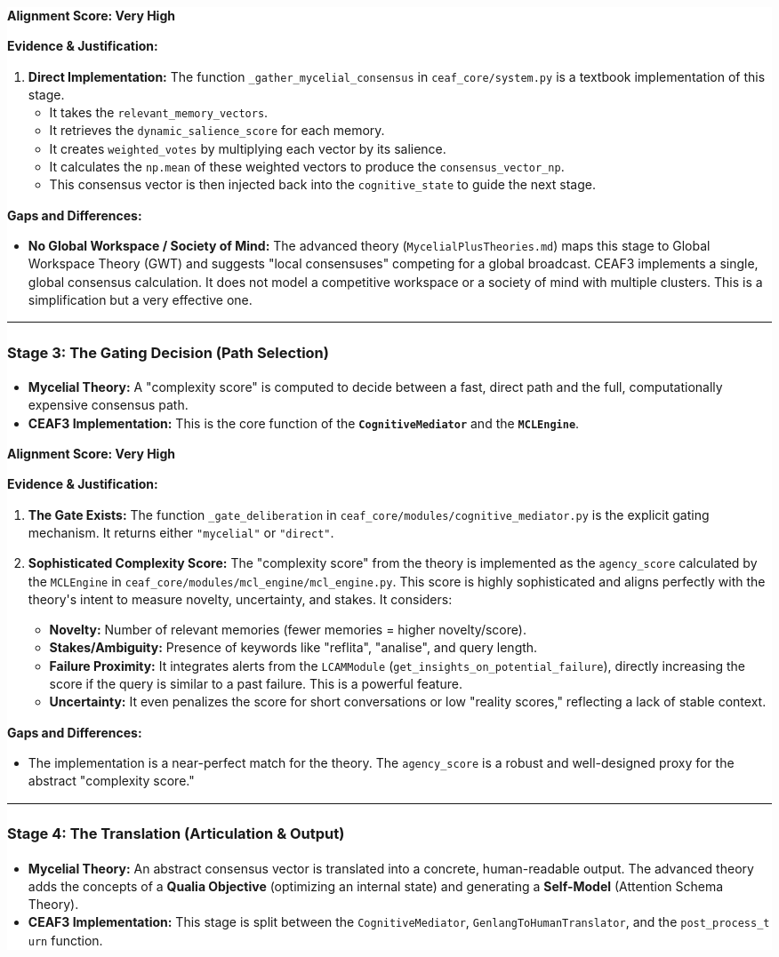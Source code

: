 **Alignment Score: Very High**

**Evidence & Justification:**
1.  **Direct Implementation:** The function `_gather_mycelial_consensus` in `ceaf_core/system.py` is a textbook implementation of this stage.
    *   It takes the `relevant_memory_vectors`.
    *   It retrieves the `dynamic_salience_score` for each memory.
    *   It creates `weighted_votes` by multiplying each vector by its salience.
    *   It calculates the `np.mean` of these weighted vectors to produce the `consensus_vector_np`.
    *   This consensus vector is then injected back into the `cognitive_state` to guide the next stage.

**Gaps and Differences:**
*   **No Global Workspace / Society of Mind:** The advanced theory (`MycelialPlusTheories.md`) maps this stage to Global Workspace Theory (GWT) and suggests "local consensuses" competing for a global broadcast. CEAF3 implements a single, global consensus calculation. It does not model a competitive workspace or a society of mind with multiple clusters. This is a simplification but a very effective one.

---

### Stage 3: The Gating Decision (Path Selection)

*   **Mycelial Theory:** A "complexity score" is computed to decide between a fast, direct path and the full, computationally expensive consensus path.
*   **CEAF3 Implementation:** This is the core function of the **`CognitiveMediator`** and the **`MCLEngine`**.

**Alignment Score: Very High**

**Evidence & Justification:**
1.  **The Gate Exists:** The function `_gate_deliberation` in `ceaf_core/modules/cognitive_mediator.py` is the explicit gating mechanism. It returns either `"mycelial"` or `"direct"`.

2.  **Sophisticated Complexity Score:** The "complexity score" from the theory is implemented as the `agency_score` calculated by the `MCLEngine` in `ceaf_core/modules/mcl_engine/mcl_engine.py`. This score is highly sophisticated and aligns perfectly with the theory's intent to measure novelty, uncertainty, and stakes. It considers:
    *   **Novelty:** Number of relevant memories (fewer memories = higher novelty/score).
    *   **Stakes/Ambiguity:** Presence of keywords like "reflita", "analise", and query length.
    *   **Failure Proximity:** It integrates alerts from the `LCAMModule` (`get_insights_on_potential_failure`), directly increasing the score if the query is similar to a past failure. This is a powerful feature.
    *   **Uncertainty:** It even penalizes the score for short conversations or low "reality scores," reflecting a lack of stable context.

**Gaps and Differences:**
*   The implementation is a near-perfect match for the theory. The `agency_score` is a robust and well-designed proxy for the abstract "complexity score."

---

### Stage 4: The Translation (Articulation & Output)

*   **Mycelial Theory:** An abstract consensus vector is translated into a concrete, human-readable output. The advanced theory adds the concepts of a **Qualia Objective** (optimizing an internal state) and generating a **Self-Model** (Attention Schema Theory).
*   **CEAF3 Implementation:** This stage is split between the `CognitiveMediator`, `GenlangToHumanTranslator`, and the `post_process_turn` function.
